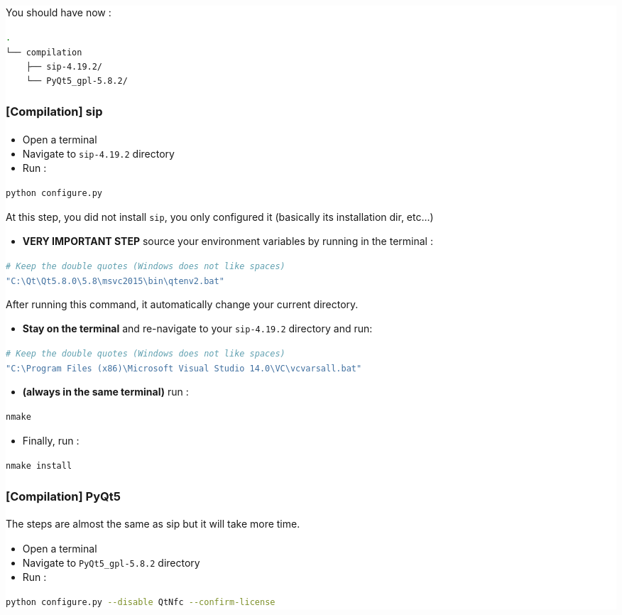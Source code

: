 You should have now :

```bash
.
└── compilation
    ├── sip-4.19.2/
    └── PyQt5_gpl-5.8.2/
```

### [Compilation] sip

* Open a terminal
* Navigate to `sip-4.19.2` directory
* Run :

```bash
python configure.py
```

At this step, you did not install `sip`, you only configured it (basically its installation dir, etc...)

* **VERY IMPORTANT STEP** source your environment variables by running in the terminal :

```bash
# Keep the double quotes (Windows does not like spaces)
"C:\Qt\Qt5.8.0\5.8\msvc2015\bin\qtenv2.bat"
```

After running this command, it automatically change your current directory.

* **Stay on the terminal** and re-navigate to your `sip-4.19.2` directory and run:

```bash
# Keep the double quotes (Windows does not like spaces)
"C:\Program Files (x86)\Microsoft Visual Studio 14.0\VC\vcvarsall.bat"
```

* **(always in the same terminal)** run :

```bash
nmake
```

* Finally, run :

```bash
nmake install
```

### [Compilation] PyQt5

The steps are almost the same as sip but it will take more time.

* Open a terminal
* Navigate to `PyQt5_gpl-5.8.2` directory
* Run :

```bash
python configure.py --disable QtNfc --confirm-license
```
